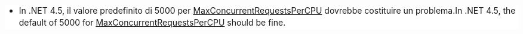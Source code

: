 - <span data-ttu-id="6f51b-256">In .NET 4.5, il valore predefinito di 5000 per [MaxConcurrentRequestsPerCPU](https://blogs.msdn.com/tmarq/archive/2007/07/21/asp-net-thread-usage-on-iis-7-0-and-6-0.aspx) dovrebbe costituire un problema.</span><span class="sxs-lookup"><span data-stu-id="6f51b-256">In .NET 4.5, the default of 5000 for [MaxConcurrentRequestsPerCPU](https://blogs.msdn.com/tmarq/archive/2007/07/21/asp-net-thread-usage-on-iis-7-0-and-6-0.aspx) should be fine.</span></span>
